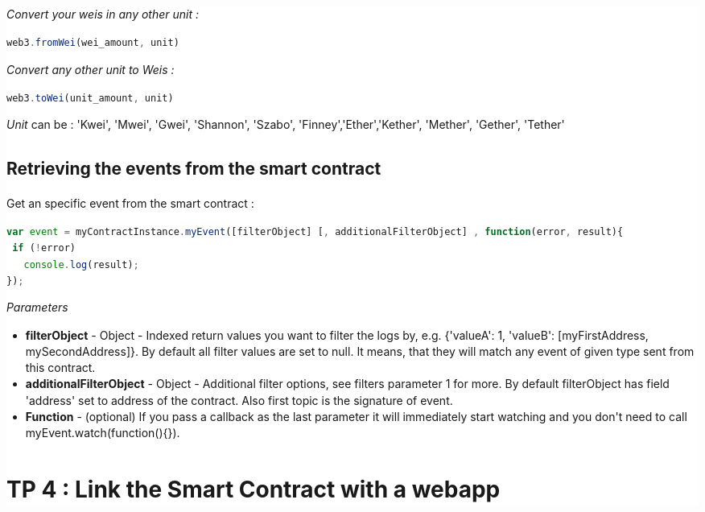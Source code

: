 
*Convert your weis in any other unit :* 

```Javascript
web3.fromWei(wei_amount, unit)
```


*Convert any other unit to Weis :*

```Javascript
web3.toWei(unit_amount, unit)
```


*Unit* can be : 'Kwei', 'Mwei', 'Gwei', 'Shannon', 'Szabo', 'Finney','Ether','Kether', 'Mether', 'Gether', 'Tether'



## Retrieving the events from the smart contract

Get an specific event from the smart contract : 

```Javascript
var event = myContractInstance.myEvent([filterObject] [, additionalFilterObject] , function(error, result){
 if (!error)
   console.log(result);
});
```

*Parameters*

- **filterObject** - Object - Indexed return values you want to filter the logs by, e.g. {'valueA': 1, 'valueB': [myFirstAddress, mySecondAddress]}. By default all filter values are set to null. It means, that they will match any event of given type sent from this contract.
- **additionalFilterObject** - Object - Additional filter options, see filters parameter 1 for more. By default filterObject has field 'address' set to address of the contract. Also first topic is the signature of event.
- **Function** - (optional) If you pass a callback as the last parameter it will immediately start watching and you don't need to call myEvent.watch(function(){}). 







# TP 4 : Link the Smart Contract with a webapp

